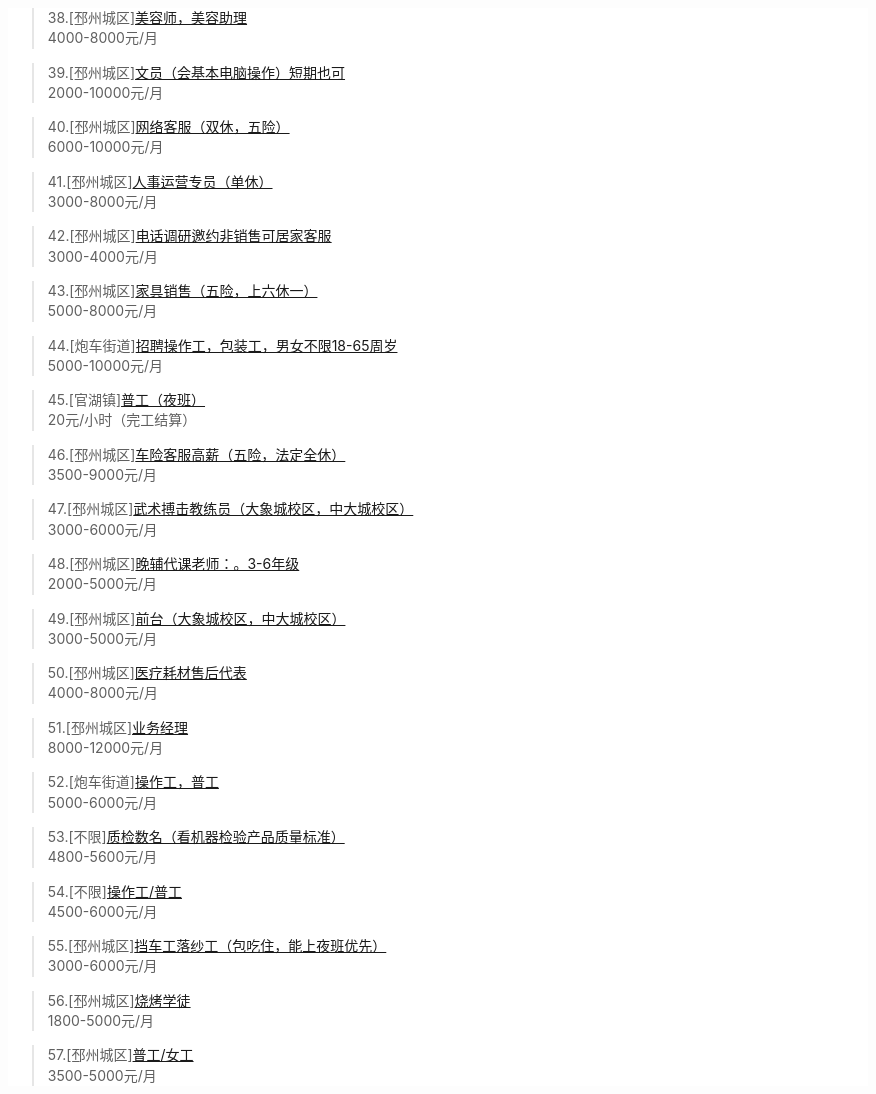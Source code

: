 >38.[邳州城区][美容师，美容助理](https://www.pizhouzhipin.com/job/35803)<br>
>4000-8000元/月

>39.[邳州城区][文员（会基本电脑操作）短期也可](https://www.pizhouzhipin.com/job/37420)<br>
>2000-10000元/月

>40.[邳州城区][网络客服（双休，五险）](https://www.pizhouzhipin.com/job/27736)<br>
>6000-10000元/月

>41.[邳州城区][人事运营专员（单休）](https://www.pizhouzhipin.com/job/36337)<br>
>3000-8000元/月

>42.[邳州城区][电话调研邀约非销售可居家客服](https://www.pizhouzhipin.com/job/35856)<br>
>3000-4000元/月

>43.[邳州城区][家具销售（五险，上六休一）](https://www.pizhouzhipin.com/job/37871)<br>
>5000-8000元/月

>44.[炮车街道][招聘操作工，包装工，男女不限18-65周岁](https://www.pizhouzhipin.com/job/36719)<br>
>5000-10000元/月

>45.[官湖镇][普工（夜班）](https://www.pizhouzhipin.com/job/37854)<br>
>20元/小时（完工结算）

>46.[邳州城区][车险客服高薪（五险，法定全休）](https://www.pizhouzhipin.com/job/30882)<br>
>3500-9000元/月

>47.[邳州城区][武术搏击教练员（大象城校区，中大城校区）](https://www.pizhouzhipin.com/job/32486)<br>
>3000-6000元/月

>48.[邳州城区][晚辅代课老师：。3-6年级](https://www.pizhouzhipin.com/job/26331)<br>
>2000-5000元/月

>49.[邳州城区][前台（大象城校区，中大城校区）](https://www.pizhouzhipin.com/job/32487)<br>
>3000-5000元/月

>50.[邳州城区][医疗耗材售后代表](https://www.pizhouzhipin.com/job/28147)<br>
>4000-8000元/月

>51.[邳州城区][业务经理](https://www.pizhouzhipin.com/job/36119)<br>
>8000-12000元/月

>52.[炮车街道][操作工，普工](https://www.pizhouzhipin.com/job/30797)<br>
>5000-6000元/月

>53.[不限][质检数名（看机器检验产品质量标准）](https://www.pizhouzhipin.com/job/30855)<br>
>4800-5600元/月

>54.[不限][操作工/普工](https://www.pizhouzhipin.com/job/2368)<br>
>4500-6000元/月

>55.[邳州城区][挡车工落纱工（包吃住，能上夜班优先）](https://www.pizhouzhipin.com/job/19403)<br>
>3000-6000元/月

>56.[邳州城区][烧烤学徒](https://www.pizhouzhipin.com/job/30726)<br>
>1800-5000元/月

>57.[邳州城区][普工/女工](https://www.pizhouzhipin.com/job/22295)<br>
>3500-5000元/月
